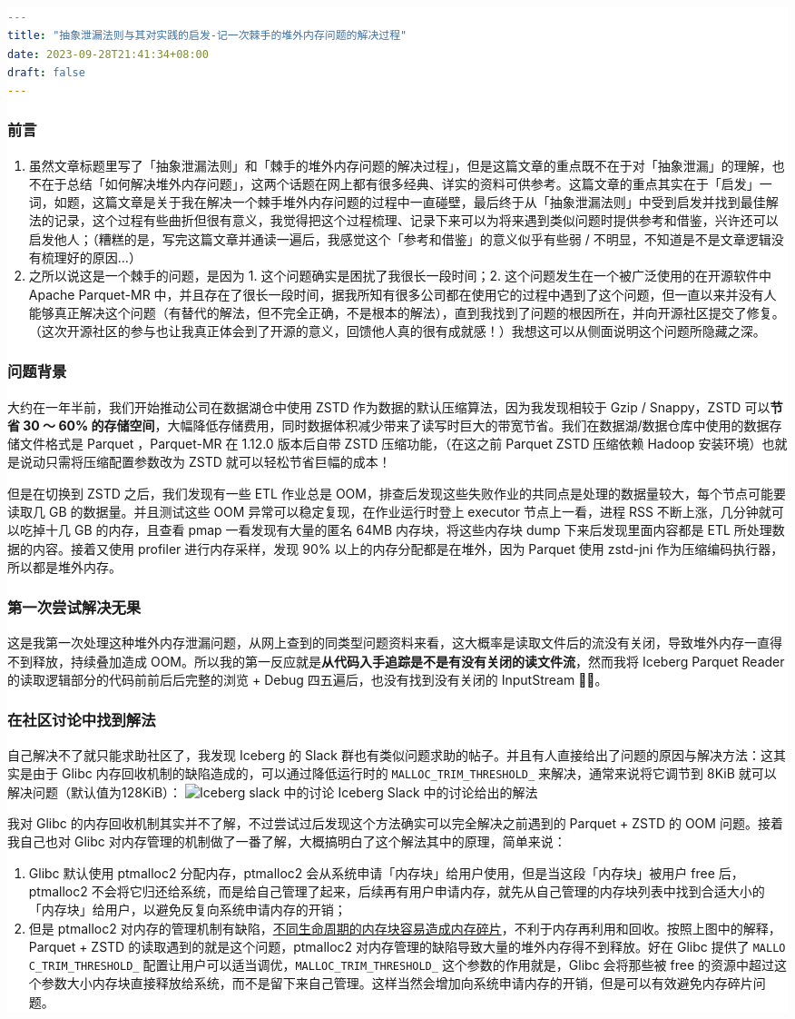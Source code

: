 ```yaml
---
title: "抽象泄漏法则与其对实践的启发-记一次棘手的堆外内存问题的解决过程"
date: 2023-09-28T21:41:34+08:00
draft: false
---
```



### 前言

1. 虽然文章标题里写了「抽象泄漏法则」和「棘手的堆外内存问题的解决过程」，但是这篇文章的重点既不在于对「抽象泄漏」的理解，也不在于总结「如何解决堆外内存问题」，这两个话题在网上都有很多经典、详实的资料可供参考。这篇文章的重点其实在于「启发」一词，如题，这篇文章是关于我在解决一个棘手堆外内存问题的过程中一直碰壁，最后终于从「抽象泄漏法则」中受到启发并找到最佳解法的记录，这个过程有些曲折但很有意义，我觉得把这个过程梳理、记录下来可以为将来遇到类似问题时提供参考和借鉴，兴许还可以启发他人；（糟糕的是，写完这篇文章并通读一遍后，我感觉这个「参考和借鉴」的意义似乎有些弱 / 不明显，不知道是不是文章逻辑没有梳理好的原因…）
2. 之所以说这是一个棘手的问题，是因为 1. 这个问题确实是困扰了我很长一段时间；2. 这个问题发生在一个被广泛使用的在开源软件中 Apache Parquet-MR 中，并且存在了很长一段时间，据我所知有很多公司都在使用它的过程中遇到了这个问题，但一直以来并没有人能够真正解决这个问题（有替代的解法，但不完全正确，不是根本的解法），直到我找到了问题的根因所在，并向开源社区提交了修复。（这次开源社区的参与也让我真正体会到了开源的意义，回馈他人真的很有成就感！）我想这可以从侧面说明这个问题所隐藏之深。

### 问题背景

大约在一年半前，我们开始推动公司在数据湖仓中使用 ZSTD 作为数据的默认压缩算法，因为我发现相较于 Gzip / Snappy，ZSTD 可以**节省 30 ～ 60%  的存储空间**，大幅降低存储费用，同时数据体积减少带来了读写时巨大的带宽节省。我们在数据湖/数据仓库中使用的数据存储文件格式是 Parquet ，Parquet-MR 在 1.12.0 版本后自带 ZSTD 压缩功能，（在这之前 Parquet ZSTD 压缩依赖 Hadoop 安装环境）也就是说动只需将压缩配置参数改为 ZSTD 就可以轻松节省巨幅的成本！

但是在切换到 ZSTD 之后，我们发现有一些 ETL 作业总是 OOM，排查后发现这些失败作业的共同点是处理的数据量较大，每个节点可能要读取几 GB 的数据量。并且测试这些 OOM 异常可以稳定复现，在作业运行时登上 executor 节点上一看，进程 RSS 不断上涨，几分钟就可以吃掉十几 GB 的内存，且查看 pmap 一看发现有大量的匿名 64MB 内存块，将这些内存块 dump 下来后发现里面内容都是 ETL 所处理数据的内容。接着又使用 profiler 进行内存采样，发现 90% 以上的内存分配都是在堆外，因为 Parquet 使用 zstd-jni 作为压缩编码执行器，所以都是堆外内存。

### 第一次尝试解决无果

这是我第一次处理这种堆外内存泄漏问题，从网上查到的同类型问题资料来看，这大概率是读取文件后的流没有关闭，导致堆外内存一直得不到释放，持续叠加造成 OOM。所以我的第一反应就是**从代码入手追踪是不是有没有关闭的读文件流**，然而我将 Iceberg Parquet Reader 的读取逻辑部分的代码前前后后完整的浏览 + Debug 四五遍后，也没有找到没有关闭的 InputStream 🤷‍♂️。

### 在社区讨论中找到解法

自己解决不了就只能求助社区了，我发现 Iceberg 的 Slack 群也有类似问题求助的帖子。并且有人直接给出了问题的原因与解决方法：这其实是由于 Glibc 内存回收机制的缺陷造成的，可以通过降低运行时的 `MALLOC_TRIM_THRESHOLD_` 来解决，通常来说将它调节到 8KiB 就可以解决问题（默认值为128KiB）：
![Iceberg slack 中的讨论](/img/leaky-abstractions-and-OOM-post-imgs/slack-thread.png)
                                Iceberg Slack 中的讨论给出的解法

我对 Glibc 的内存回收机制其实并不了解，不过尝试过后发现这个方法确实可以完全解决之前遇到的 Parquet + ZSTD 的 OOM 问题。接着我自己也对 Glibc 对内存管理的机制做了一番了解，大概搞明白了这个解法其中的原理，简单来说：

1. Glibc 默认使用 ptmalloc2 分配内存，ptmalloc2 会从系统申请「内存块」给用户使用，但是当这段「内存块」被用户 free 后，ptmalloc2 不会将它归还给系统，而是给自己管理了起来，后续再有用户申请内存，就先从自己管理的内存块列表中找到合适大小的「内存块」给用户，以避免反复向系统申请内存的开销；
2. 但是 ptmalloc2 对内存的管理机制有缺陷，[不同生命周期的内存块容易造成内存碎片](https://stackoverflow.com/questions/60871/how-to-solve-memory-fragmentation)，不利于内存再利用和回收。按照上图中的解释，Parquet + ZSTD 的读取遇到的就是这个问题，ptmalloc2 对内存管理的缺陷导致大量的堆外内存得不到释放。好在 Glibc 提供了 `MALLOC_TRIM_THRESHOLD_` 配置让用户可以适当调优，`MALLOC_TRIM_THRESHOLD_` 这个参数的作用就是，Glibc  会将那些被 free 的资源中超过这个参数大小内存块直接释放给系统，而不是留下来自己管理。这样当然会增加向系统申请内存的开销，但是可以有效避免内存碎片问题。
